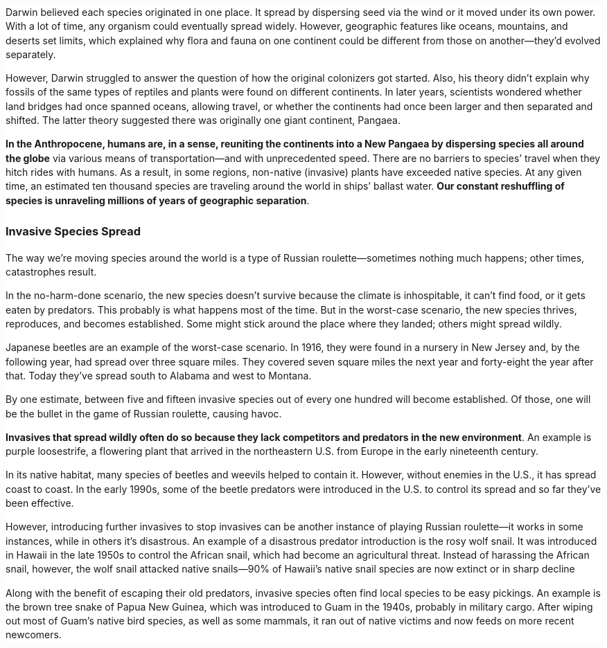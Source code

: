 Darwin believed each species originated in one place. It spread by dispersing seed via the wind or it moved under its own power. With a lot of time, any organism could eventually spread widely. However, geographic features like oceans, mountains, and deserts set limits, which explained why flora and fauna on one continent could be different from those on another—they’d evolved separately.

However, Darwin struggled to answer the question of how the original colonizers got started. Also, his theory didn’t explain why fossils of the same types of reptiles and plants were found on different continents. In later years, scientists wondered whether land bridges had once spanned oceans, allowing travel, or whether the continents had once been larger and then separated and shifted. The latter theory suggested there was originally one giant continent, Pangaea.

**In the Anthropocene, humans are, in a sense, reuniting the continents into a New Pangaea by dispersing species all around the globe** via various means of transportation—and with unprecedented speed. There are no barriers to species’ travel when they hitch rides with humans. As a result, in some regions, non-native (invasive) plants have exceeded native species. At any given time, an estimated ten thousand species are traveling around the world in ships’ ballast water. **Our constant reshuffling of species is unraveling millions of years of geographic separation**.

### Invasive Species Spread

The way we’re moving species around the world is a type of Russian roulette—sometimes nothing much happens; other times, catastrophes result.

In the no-harm-done scenario, the new species doesn’t survive because the climate is inhospitable, it can’t find food, or it gets eaten by predators. This probably is what happens most of the time. But in the worst-case scenario, the new species thrives, reproduces, and becomes established. Some might stick around the place where they landed; others might spread wildly.

Japanese beetles are an example of the worst-case scenario. In 1916, they were found in a nursery in New Jersey and, by the following year, had spread over three square miles. They covered seven square miles the next year and forty-eight the year after that. Today they’ve spread south to Alabama and west to Montana.

By one estimate, between five and fifteen invasive species out of every one hundred will become established. Of those, one will be the bullet in the game of Russian roulette, causing havoc.

**Invasives that spread wildly often do so because they lack competitors and predators in the new environment**. An example is purple loosestrife, a flowering plant that arrived in the northeastern U.S. from Europe in the early nineteenth century.

In its native habitat, many species of beetles and weevils helped to contain it. However, without enemies in the U.S., it has spread coast to coast. In the early 1990s, some of the beetle predators were introduced in the U.S. to control its spread and so far they’ve been effective.

However, introducing further invasives to stop invasives can be another instance of playing Russian roulette—it works in some instances, while in others it’s disastrous. An example of a disastrous predator introduction is the rosy wolf snail. It was introduced in Hawaii in the late 1950s to control the African snail, which had become an agricultural threat. Instead of harassing the African snail, however, the wolf snail attacked native snails—90% of Hawaii’s native snail species are now extinct or in sharp decline

Along with the benefit of escaping their old predators, invasive species often find local species to be easy pickings. An example is the brown tree snake of Papua New Guinea, which was introduced to Guam in the 1940s, probably in military cargo. After wiping out most of Guam’s native bird species, as well as some mammals, it ran out of native victims and now feeds on more recent newcomers.
